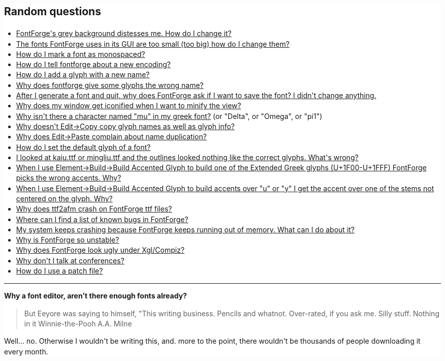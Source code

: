 Random questions
----------------

-   [FontForge's grey background distesses me. How do I change
    it?](#background)
-   [The fonts FontForge uses in its GUI are too small (too big) how do
    I change them?](#fontsize)
-   [How do I mark a font as monospaced?](#monospace)
-   [How do I tell fontforge about a new encoding?](#new-encoding)
-   [How do I add a glyph with a new name?](#new-name)
-   [Why does fontforge give some glyphs the wrong name?](#glyphnames)
-   [After I generate a font and quit, why does FontForge ask if I want
    to save the font? I didn't change anything.](#save-no-change)
-   [Why does my window get iconified when I want to minify the
    view?](#minify-iconify)
-   [Why isn't there a character named "mu" in my greek font?](#no-mu)
    (or "Delta", or "Omega", or "pi1")
-   [Why doesn't Edit-\>Copy copy glyph names as well as glyph
    info?](#no-copy-names)
-   [Why does Edit-\>Paste complain about name
    duplication?](#copy-names)
-   [How do I set the default glyph of a font?](faq.html#default-char)
-   [I looked at kaiu.ttf or mingliu.ttf and the outlines looked nothing
    like the correct glyphs. What's wrong?](#mingliu)
-   [When I use Element-\>Build-\>Build Accented Glyph to build one of
    the Extended Greek glyphs (U+1F00-U+1FFF) FontForge picks the wrong
    accents. Why?](#greek-accents)
-   [When I use Element-\>Build-\>Build Accented Glyph to build accents
    over "u" or "y" I get the accent over one of the stems not centered
    on the glyph. Why?](#u-accents)
-   [Why does ttf2afm crash on FontForge ttf files?](#ttf2afm)
-   [Where can I find a list of known bugs in
    FontForge?](index.html#known-bugs)
-   [My system keeps crashing because FontForge keeps running out of
    memory. What can I do about it?](#memory)
-   [Why is FontForge so unstable?](#Unstable)
-   [Why does FontForge look ugly under Xgl/Compiz?](#Compiz)
-   [Why don't I talk at conferences?](#talk)
-   [How do I use a patch file?](source-build.html#patch)

* * * * *

**Why a font editor, aren't there enough fonts already?**

> But Eeyore was saying to himself,
>  "This writing business. Pencils
>  and whatnot. Over-rated, if you
>  ask me. Silly stuff. Nothing in it
> Winnie-the-Pooh
>  A.A. Milne

Well... no. Otherwise I wouldn't be writing this, and. more to the
point, there wouldn't be thousands of people downloading it every month.
